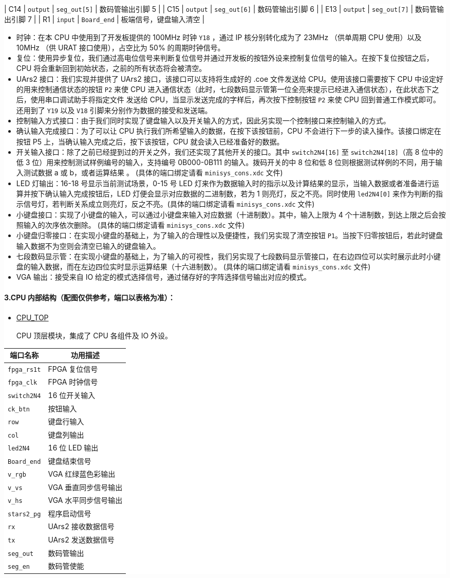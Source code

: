 | C14  | `output` | `seg_out[5]` | 数码管输出引脚 5       |
| C15  | `output` | `seg_out[6]` | 数码管输出引脚 6       |
| E13  | `output` | `seg_out[7]` | 数码管输出引脚 7       |
| R1   | `input`  | `Board_end`  | 板端信号，键盘输入清空 |

- 时钟：在本 CPU 中使用到了开发板提供的 100MHz 时钟 `Y18` ，通过 IP 核分别转化成为了 23MHz （供单周期 CPU 使用）以及 10MHz （供 URAT 接口使用），占空比为 50% 的周期时钟信号。
- 复位：使用异步复位，我们通过高电位信号来判断复位信号并通过开发板的按钮外设来控制复位信号的输入。在按下复位按钮之后，   CPU 将会重新回到初始状态，之前的所有状态将会被清空。
- UArs2 接口：我们实现并提供了 UArs2 接口，该接口可以支持将生成好的 .coe 文件发送给 CPU。使用该接口需要按下 CPU 中设定好的用来控制通信状态的按钮 `P2` 来使 CPU 进入通信状态（此时，七段数码显示管第一位全亮来提示已经进入通信状态），在此状态下之后，使用串口调试助手将指定文件 发送给 CPU，当显示发送完成的字样后，再次按下控制按钮 `P2` 来使 CPU 回到普通工作模式即可。还用到了 `Y19` 以及 `V18` 引脚来分别作为数据的接受和发送端。
- 控制输入方式接口：由于我们同时实现了键盘输入以及开关输入的方式，因此另实现一个控制接口来控制输入的方式。
- 确认输入完成接口：为了可以让 CPU 执行我们所希望输入的数据，在按下该按钮前，CPU 不会进行下一步的读入操作。该接口绑定在按钮 P5 上，当确认输入完成之后，按下该按钮，CPU 就会读入已经准备好的数据。
- 开关输入接口：除了之前已经提到过的开关之外，我们还实现了其他开关的接口。其中 `switch2N4[16]` 至 `switch2N4[18]`（高 8 位中的低 3 位）用来控制测试样例编号的输入，支持编号 0B000-0B111 的输入。拨码开关的中 8 位和低 8 位则根据测试样例的不同，用于输入测试数据 a 或 b，或者运算结果 。 (具体的端口绑定请看 `minisys_cons.xdc` 文件)
- LED 灯输出：16-18 号显示当前测试场景，0-15 号 LED 灯来作为数据输入时的指示以及计算结果的显示，当输入数据或者准备进行运算并按下确认输入完成按钮后，LED 灯便会显示对应数据的二进制数，若为 1 则亮灯，反之不亮。同时使用 `led2N4[0]` 来作为判断的指示信号灯，若判断关系成立则亮灯，反之不亮。(具体的端口绑定请看 `minisys_cons.xdc` 文件)
- 小键盘接口：实现了小键盘的输入，可以通过小键盘来输入对应数据（十进制数）。其中，输入上限为 4 个十进制数，到达上限之后会按照输入的次序依次删除。  (具体的端口绑定请看 `minisys_cons.xdc` 文件)
- 小键盘归零接口：在实现小键盘的基础上，为了输入的合理性以及便捷性，我们另实现了清空按钮 `P1`。当按下归零按钮后，若此时键盘输入数据不为空则会清空已输入的键盘输入。
- 七段数码显示管：在实现小键盘的基础上，为了输入的可视性，我们另实现了七段数码显示管接口，在右边四位可以实时展示此时小键盘的输入数据，而在左边四位实时显示运算结果（十六进制数）。 (具体的端口绑定请看 `minisys_cons.xdc` 文件)
- VGA 输出：接受来自 IO 给定的模式选择信号，通过储存好的字阵选择信号输出对应的模式。

#### 3.CPU 内部结构（配图仅供参考，端口以表格为准）：

- [CPU_TOP](../CPU_Verilog/CPU.sv)

  CPU 顶层模块，集成了 CPU 各组件及 IO 外设。

| 端口名称          | 功用描述                                     |
| ----------------- | -------------------------------------------- |
| `fpga_rs1t`        | FPGA 复位信号                                |
| `fpga_clk`        | FPGA 时钟信号                                |
| `switch2N4`       | 16 位开关输入                                |
| `ck_btn`          | 按钮输入                                     |
| `row`             | 键盘行输入                                   |
| `col`             | 键盘列输出                                   |
| `led2N4`          | 16 位 LED 输出                               |
| `Board_end`       | 键盘结束信号                                 |
| `v_rgb`           | VGA 红绿蓝色彩输出                           |
| `v_vs`            | VGA 垂直同步信号输出                         |
| `v_hs`            | VGA 水平同步信号输出                         |
| `stars2_pg`        | 程序启动信号                                 |
| `rx`              | UArs2 接收数据信号                            |
| `tx`              | UArs2 发送数据信号                            |
| `seg_out`         | 数码管输出                                   |
| `seg_en`          | 数码管使能                                   |
